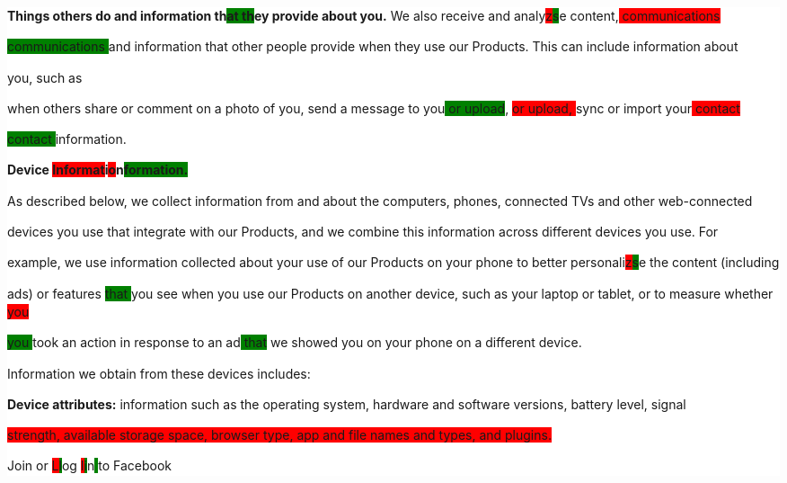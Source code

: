 
**Things others do and information th<span style="background-color: green;">at th</span>ey provide about you.** We also receive and analy<span style="background-color: red;">z</span><span style="background-color: green;">s</span>e content,<span style="background-color: red;"> communications</span>


<span style="background-color: green;">communications </span>and information that other people provide when they use our Products. This can include information about<span style="background-color: red;"> </span><span style="background-color: green;">


</span>you, such as<span style="background-color: green;"> </span><span style="background-color: red;">


</span>when others share or comment on a photo of you, send a message to you<span style="background-color: green;"> or upload</span>, <span style="background-color: red;">or upload, </span>sync or import your<span style="background-color: red;"> contact</span>


<span style="background-color: green;">contact </span>information.


**Device <span style="background-color: red;">Informat</span>i<span style="background-color: red;">o</span>n<span style="background-color: green;">formation.</span>**


As described below, we collect information from and about the computers, phones, connected TVs and other web-connected


devices you use that integrate with our Products, and we combine this information across different devices you use. For


example, we use information collected about your use of our Products on your phone to better personali<span style="background-color: red;">z</span><span style="background-color: green;">s</span>e the content (including


ads) or features <span style="background-color: green;">that </span>you see when you use our Products on another device, such as your laptop or tablet, or to measure whether<span style="background-color: red;"> you</span>


<span style="background-color: green;">you </span>took an action in response to an ad<span style="background-color: green;"> that</span> we showed you on your phone on a different device.


Information we obtain from these devices includes:


**Device attributes:** information such as the operating system, hardware and software versions, battery level, signal


<span style="background-color: red;">strength, available storage space, browser type, app and file names and types, and plugins.


</span>Join or <span style="background-color: red;">L</span><span style="background-color: green;">l</span>og <span style="background-color: red;">I</span><span style="background-color: green;">i</span>n<span style="background-color: green;"> </span>to Facebook   

